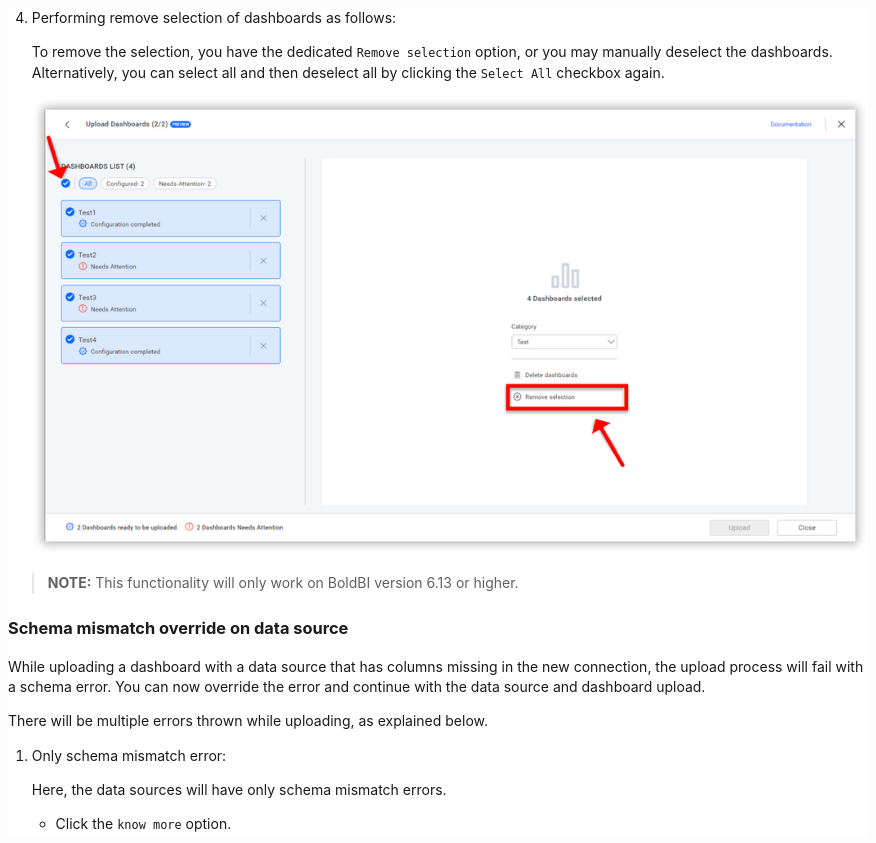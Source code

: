 4. Performing remove selection of dashboards as follows:

   To remove the selection, you have the dedicated `Remove selection` option, or you may manually deselect the dashboards. Alternatively, you can select all and then deselect all by clicking the `Select All` checkbox again.

   ![Bulk category remove selection](/static/assets/resource-migration/migrate-dashboards-offline/images/bulk-remove-selection.png)
	
 > **NOTE:** This functionality will only work on BoldBI version 6.13 or higher.

 ### Schema mismatch override on data source

While uploading a dashboard with a data source that has columns missing in the new connection, the upload process will fail with a schema error. You can now override the error and continue with the data source and dashboard upload.

There will be multiple errors thrown while uploading, as explained below.

1. Only schema mismatch error:

   Here, the data sources will have only schema mismatch errors.

      * Click the `know more` option.
